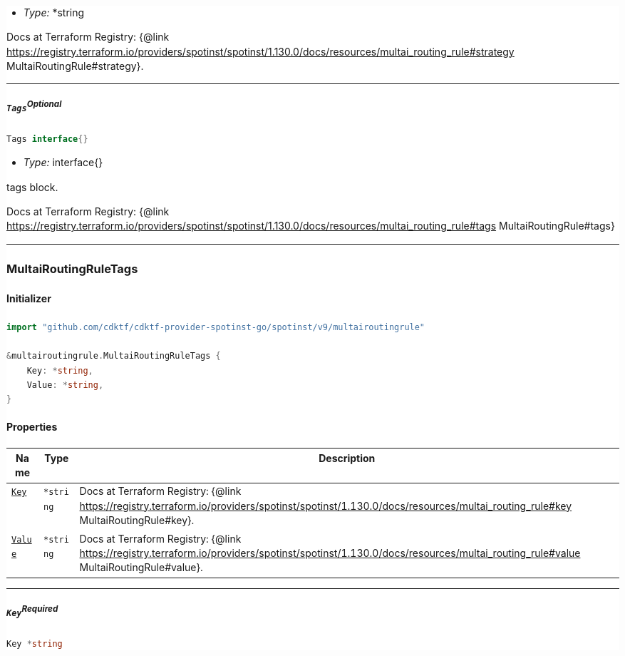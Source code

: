 - *Type:* *string

Docs at Terraform Registry: {@link https://registry.terraform.io/providers/spotinst/spotinst/1.130.0/docs/resources/multai_routing_rule#strategy MultaiRoutingRule#strategy}.

---

##### `Tags`<sup>Optional</sup> <a name="Tags" id="@cdktf/provider-spotinst.multaiRoutingRule.MultaiRoutingRuleConfig.property.tags"></a>

```go
Tags interface{}
```

- *Type:* interface{}

tags block.

Docs at Terraform Registry: {@link https://registry.terraform.io/providers/spotinst/spotinst/1.130.0/docs/resources/multai_routing_rule#tags MultaiRoutingRule#tags}

---

### MultaiRoutingRuleTags <a name="MultaiRoutingRuleTags" id="@cdktf/provider-spotinst.multaiRoutingRule.MultaiRoutingRuleTags"></a>

#### Initializer <a name="Initializer" id="@cdktf/provider-spotinst.multaiRoutingRule.MultaiRoutingRuleTags.Initializer"></a>

```go
import "github.com/cdktf/cdktf-provider-spotinst-go/spotinst/v9/multairoutingrule"

&multairoutingrule.MultaiRoutingRuleTags {
	Key: *string,
	Value: *string,
}
```

#### Properties <a name="Properties" id="Properties"></a>

| **Name** | **Type** | **Description** |
| --- | --- | --- |
| <code><a href="#@cdktf/provider-spotinst.multaiRoutingRule.MultaiRoutingRuleTags.property.key">Key</a></code> | <code>*string</code> | Docs at Terraform Registry: {@link https://registry.terraform.io/providers/spotinst/spotinst/1.130.0/docs/resources/multai_routing_rule#key MultaiRoutingRule#key}. |
| <code><a href="#@cdktf/provider-spotinst.multaiRoutingRule.MultaiRoutingRuleTags.property.value">Value</a></code> | <code>*string</code> | Docs at Terraform Registry: {@link https://registry.terraform.io/providers/spotinst/spotinst/1.130.0/docs/resources/multai_routing_rule#value MultaiRoutingRule#value}. |

---

##### `Key`<sup>Required</sup> <a name="Key" id="@cdktf/provider-spotinst.multaiRoutingRule.MultaiRoutingRuleTags.property.key"></a>

```go
Key *string
```
